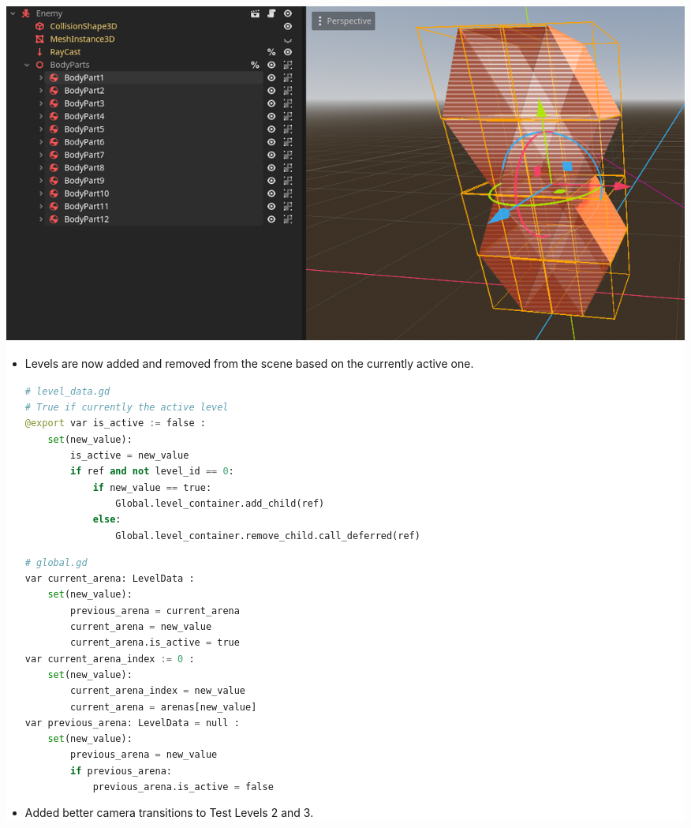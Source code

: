   ![Screenshot of the enemy scene](./day_6_0.png)

- Levels are now added and removed from the scene based on the currently active one.
  ```python
  # level_data.gd
  # True if currently the active level
  @export var is_active := false :
      set(new_value):
          is_active = new_value
          if ref and not level_id == 0:
              if new_value == true:
                  Global.level_container.add_child(ref)
              else:
                  Global.level_container.remove_child.call_deferred(ref)
  ```
  ```python
  # global.gd
  var current_arena: LevelData :
      set(new_value):
          previous_arena = current_arena
          current_arena = new_value
          current_arena.is_active = true
  var current_arena_index := 0 :
      set(new_value):
          current_arena_index = new_value
          current_arena = arenas[new_value]
  var previous_arena: LevelData = null :
      set(new_value):
          previous_arena = new_value
          if previous_arena:
              previous_arena.is_active = false
  ```
- Added better camera transitions to Test Levels 2 and 3.
